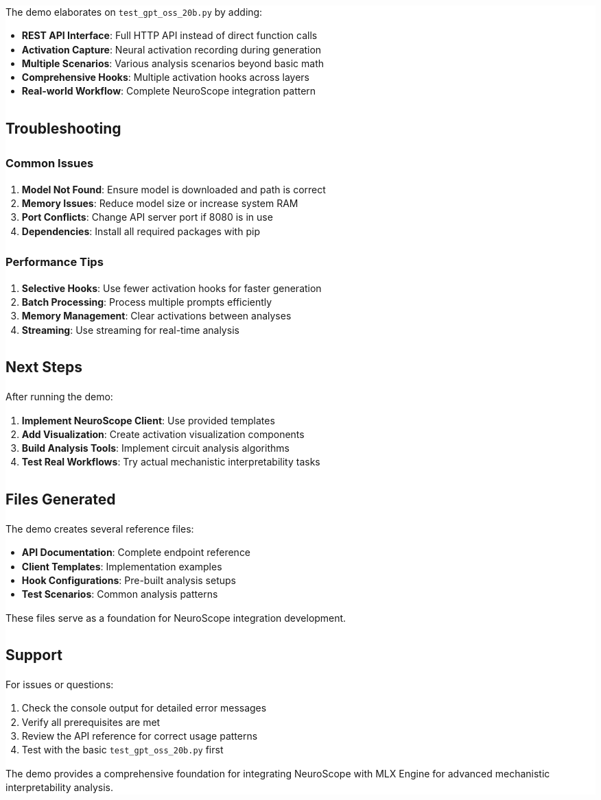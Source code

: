 The demo elaborates on `test_gpt_oss_20b.py` by adding:

- **REST API Interface**: Full HTTP API instead of direct function calls
- **Activation Capture**: Neural activation recording during generation
- **Multiple Scenarios**: Various analysis scenarios beyond basic math
- **Comprehensive Hooks**: Multiple activation hooks across layers
- **Real-world Workflow**: Complete NeuroScope integration pattern

## Troubleshooting

### Common Issues

1. **Model Not Found**: Ensure model is downloaded and path is correct
2. **Memory Issues**: Reduce model size or increase system RAM
3. **Port Conflicts**: Change API server port if 8080 is in use
4. **Dependencies**: Install all required packages with pip

### Performance Tips

1. **Selective Hooks**: Use fewer activation hooks for faster generation
2. **Batch Processing**: Process multiple prompts efficiently
3. **Memory Management**: Clear activations between analyses
4. **Streaming**: Use streaming for real-time analysis

## Next Steps

After running the demo:

1. **Implement NeuroScope Client**: Use provided templates
2. **Add Visualization**: Create activation visualization components
3. **Build Analysis Tools**: Implement circuit analysis algorithms
4. **Test Real Workflows**: Try actual mechanistic interpretability tasks

## Files Generated

The demo creates several reference files:

- **API Documentation**: Complete endpoint reference
- **Client Templates**: Implementation examples
- **Hook Configurations**: Pre-built analysis setups
- **Test Scenarios**: Common analysis patterns

These files serve as a foundation for NeuroScope integration development.

## Support

For issues or questions:

1. Check the console output for detailed error messages
2. Verify all prerequisites are met
3. Review the API reference for correct usage patterns
4. Test with the basic `test_gpt_oss_20b.py` first

The demo provides a comprehensive foundation for integrating NeuroScope with MLX Engine for advanced mechanistic interpretability analysis.